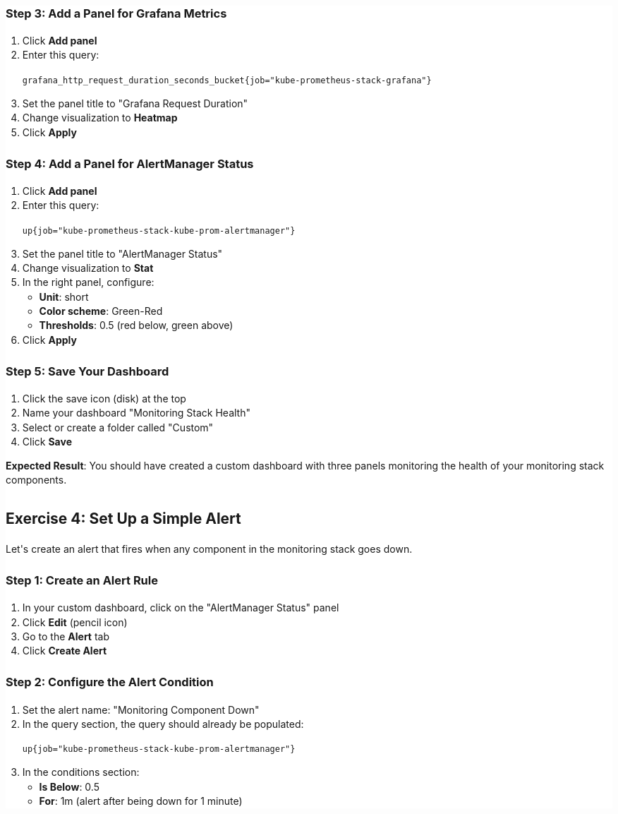 ### Step 3: Add a Panel for Grafana Metrics

1. Click **Add panel**
2. Enter this query:
   ```promql
   grafana_http_request_duration_seconds_bucket{job="kube-prometheus-stack-grafana"}
   ```
3. Set the panel title to "Grafana Request Duration"
4. Change visualization to **Heatmap**
5. Click **Apply**

### Step 4: Add a Panel for AlertManager Status

1. Click **Add panel**
2. Enter this query:
   ```promql
   up{job="kube-prometheus-stack-kube-prom-alertmanager"}
   ```
3. Set the panel title to "AlertManager Status"
4. Change visualization to **Stat**
5. In the right panel, configure:
   - **Unit**: short
   - **Color scheme**: Green-Red
   - **Thresholds**: 0.5 (red below, green above)
6. Click **Apply**

### Step 5: Save Your Dashboard

1. Click the save icon (disk) at the top
2. Name your dashboard "Monitoring Stack Health"
3. Select or create a folder called "Custom"
4. Click **Save**

**Expected Result**: You should have created a custom dashboard with three
panels monitoring the health of your monitoring stack components.

## Exercise 4: Set Up a Simple Alert

Let's create an alert that fires when any component in the monitoring stack
goes down.

### Step 1: Create an Alert Rule

1. In your custom dashboard, click on the "AlertManager Status" panel
2. Click **Edit** (pencil icon)
3. Go to the **Alert** tab
4. Click **Create Alert**

### Step 2: Configure the Alert Condition

1. Set the alert name: "Monitoring Component Down"
2. In the query section, the query should already be populated:
   ```promql
   up{job="kube-prometheus-stack-kube-prom-alertmanager"}
   ```
3. In the conditions section:
   - **Is Below**: 0.5
   - **For**: 1m (alert after being down for 1 minute)

